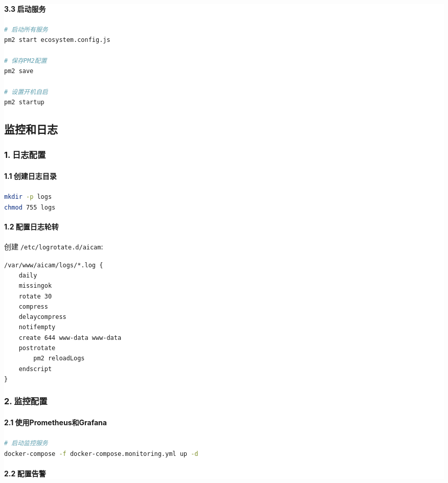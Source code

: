 #### 3.3 启动服务

```bash
# 启动所有服务
pm2 start ecosystem.config.js

# 保存PM2配置
pm2 save

# 设置开机自启
pm2 startup
```

## 监控和日志

### 1. 日志配置

#### 1.1 创建日志目录

```bash
mkdir -p logs
chmod 755 logs
```

#### 1.2 配置日志轮转

创建 `/etc/logrotate.d/aicam`:

```
/var/www/aicam/logs/*.log {
    daily
    missingok
    rotate 30
    compress
    delaycompress
    notifempty
    create 644 www-data www-data
    postrotate
        pm2 reloadLogs
    endscript
}
```

### 2. 监控配置

#### 2.1 使用Prometheus和Grafana

```bash
# 启动监控服务
docker-compose -f docker-compose.monitoring.yml up -d
```

#### 2.2 配置告警
